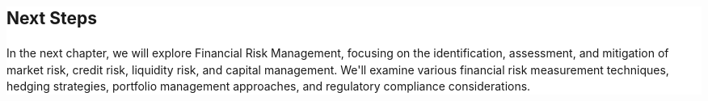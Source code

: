 ## Next Steps
In the next chapter, we will explore Financial Risk Management, focusing on the identification, assessment, and mitigation of market risk, credit risk, liquidity risk, and capital management. We'll examine various financial risk measurement techniques, hedging strategies, portfolio management approaches, and regulatory compliance considerations.
